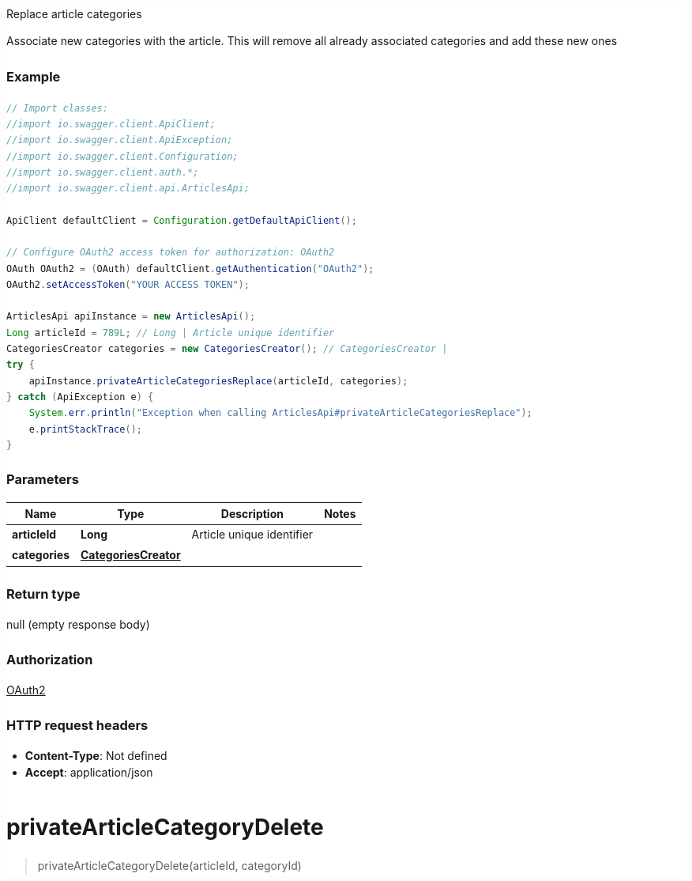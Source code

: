 Replace article categories

Associate new categories with the article. This will remove all already associated categories and add these new ones

### Example
```java
// Import classes:
//import io.swagger.client.ApiClient;
//import io.swagger.client.ApiException;
//import io.swagger.client.Configuration;
//import io.swagger.client.auth.*;
//import io.swagger.client.api.ArticlesApi;

ApiClient defaultClient = Configuration.getDefaultApiClient();

// Configure OAuth2 access token for authorization: OAuth2
OAuth OAuth2 = (OAuth) defaultClient.getAuthentication("OAuth2");
OAuth2.setAccessToken("YOUR ACCESS TOKEN");

ArticlesApi apiInstance = new ArticlesApi();
Long articleId = 789L; // Long | Article unique identifier
CategoriesCreator categories = new CategoriesCreator(); // CategoriesCreator | 
try {
    apiInstance.privateArticleCategoriesReplace(articleId, categories);
} catch (ApiException e) {
    System.err.println("Exception when calling ArticlesApi#privateArticleCategoriesReplace");
    e.printStackTrace();
}
```

### Parameters

Name | Type | Description  | Notes
------------- | ------------- | ------------- | -------------
 **articleId** | **Long**| Article unique identifier |
 **categories** | [**CategoriesCreator**](CategoriesCreator.md)|  |

### Return type

null (empty response body)

### Authorization

[OAuth2](../README.md#OAuth2)

### HTTP request headers

 - **Content-Type**: Not defined
 - **Accept**: application/json

<a name="privateArticleCategoryDelete"></a>
# **privateArticleCategoryDelete**
> privateArticleCategoryDelete(articleId, categoryId)
